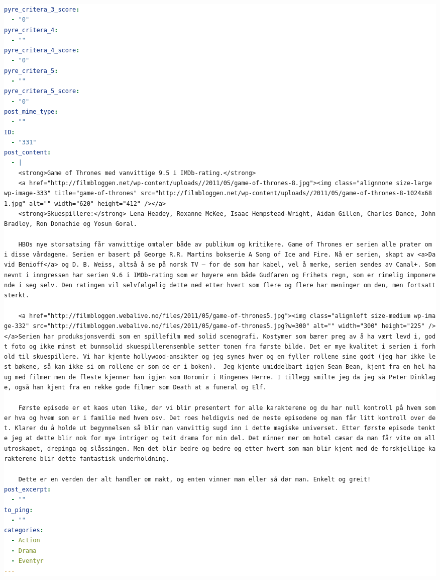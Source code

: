 ```yaml
pyre_critera_3_score:
  - "0"
pyre_critera_4:
  - ""
pyre_critera_4_score:
  - "0"
pyre_critera_5:
  - ""
pyre_critera_5_score:
  - "0"
post_mime_type:
  - ""
ID:
  - "331"
post_content:
  - |
    <strong>Game of Thrones med vanvittige 9.5 i IMDb-rating.</strong>
    <a href="http://filmbloggen.net/wp-content/uploads//2011/05/game-of-thrones-8.jpg"><img class="alignnone size-large wp-image-333" title="game-of-thrones" src="http://filmbloggen.net/wp-content/uploads//2011/05/game-of-thrones-8-1024x681.jpg" alt="" width="620" height="412" /></a>
    <strong>Skuespillere:</strong> Lena Headey, Roxanne McKee, Isaac Hempstead-Wright, Aidan Gillen, Charles Dance, John Bradley, Ron Donachie og Yosun Goral.
    
    HBOs nye storsatsing får vanvittige omtaler både av publikum og kritikere. Game of Thrones er serien alle prater om i disse vårdagene. Serien er basert på George R.R. Martins bokserie A Song of Ice and Fire. Nå er serien, skapt av <a>David Benioff</a> og D. B. Weiss, altså å se på norsk TV – for de som har kabel, vel å merke, serien sendes av Canal+. Som nevnt i inngressen har serien 9.6 i IMDb-rating som er høyere enn både Gudfaren og Frihets regn, som er rimelig imponerende i seg selv. Den ratingen vil selvfølgelig dette ned etter hvert som flere og flere har meninger om den, men fortsatt sterkt.
    
    <a href="http://filmbloggen.webalive.no/files/2011/05/game-of-thrones5.jpg"><img class="alignleft size-medium wp-image-332" src="http://filmbloggen.webalive.no/files/2011/05/game-of-thrones5.jpg?w=300" alt="" width="300" height="225" /></a>Serien har produksjonsverdi som en spillefilm med solid scenografi. Kostymer som bærer preg av å ha vært levd i, godt foto og ikke minst et bunnsolid skuespillerensemble setter tonen fra første bilde. Det er mye kvalitet i serien i forhold til skuespillere. Vi har kjente hollywood-ansikter og jeg synes hver og en fyller rollene sine godt (jeg har ikke lest bøkene, så kan ikke si om rollene er som de er i boken).  Jeg kjente umiddelbart igjen Sean Bean, kjent fra en hel haug med filmer men de fleste kjenner han igjen som Boromir i Ringenes Herre. I tillegg smilte jeg da jeg så Peter Dinklage, også han kjent fra en rekke gode filmer som Death at a funeral og Elf.
    
    Første episode er et kaos uten like, der vi blir presentert for alle karakterene og du har null kontroll på hvem som er hva og hvem som er i familie med hvem osv. Det roes heldigvis ned de neste episodene og man får litt kontroll over det. Klarer du å holde ut begynnelsen så blir man vanvittig sugd inn i dette magiske universet. Etter første episode tenkte jeg at dette blir nok for mye intriger og teit drama for min del. Det minner mer om hotel cæsar da man får vite om all utroskapet, drepinga og slåssingen. Men det blir bedre og bedre og etter hvert som man blir kjent med de forskjellige karakterene blir dette fantastisk underholdning.
    
    Dette er en verden der alt handler om makt, og enten vinner man eller så dør man. Enkelt og greit!
post_excerpt:
  - ""
to_ping:
  - ""
categories:
  - Action
  - Drama
  - Eventyr
---
```
